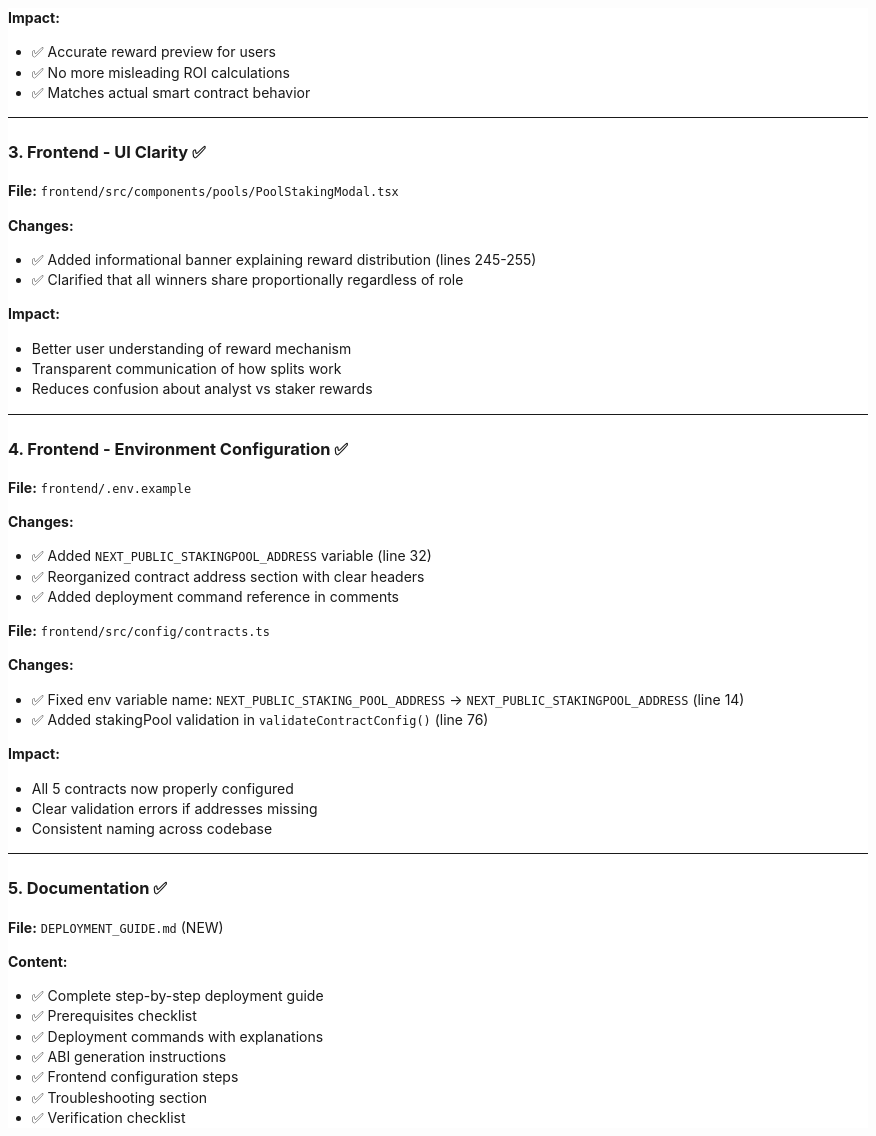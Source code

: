 **Impact:**
- ✅ Accurate reward preview for users
- ✅ No more misleading ROI calculations
- ✅ Matches actual smart contract behavior

---

### **3. Frontend - UI Clarity** ✅

**File:** `frontend/src/components/pools/PoolStakingModal.tsx`

**Changes:**
- ✅ Added informational banner explaining reward distribution (lines 245-255)
- ✅ Clarified that all winners share proportionally regardless of role

**Impact:**
- Better user understanding of reward mechanism
- Transparent communication of how splits work
- Reduces confusion about analyst vs staker rewards

---

### **4. Frontend - Environment Configuration** ✅

**File:** `frontend/.env.example`

**Changes:**
- ✅ Added `NEXT_PUBLIC_STAKINGPOOL_ADDRESS` variable (line 32)
- ✅ Reorganized contract address section with clear headers
- ✅ Added deployment command reference in comments

**File:** `frontend/src/config/contracts.ts`

**Changes:**
- ✅ Fixed env variable name: `NEXT_PUBLIC_STAKING_POOL_ADDRESS` → `NEXT_PUBLIC_STAKINGPOOL_ADDRESS` (line 14)
- ✅ Added stakingPool validation in `validateContractConfig()` (line 76)

**Impact:**
- All 5 contracts now properly configured
- Clear validation errors if addresses missing
- Consistent naming across codebase

---

### **5. Documentation** ✅

**File:** `DEPLOYMENT_GUIDE.md` (NEW)

**Content:**
- ✅ Complete step-by-step deployment guide
- ✅ Prerequisites checklist
- ✅ Deployment commands with explanations
- ✅ ABI generation instructions
- ✅ Frontend configuration steps
- ✅ Troubleshooting section
- ✅ Verification checklist
